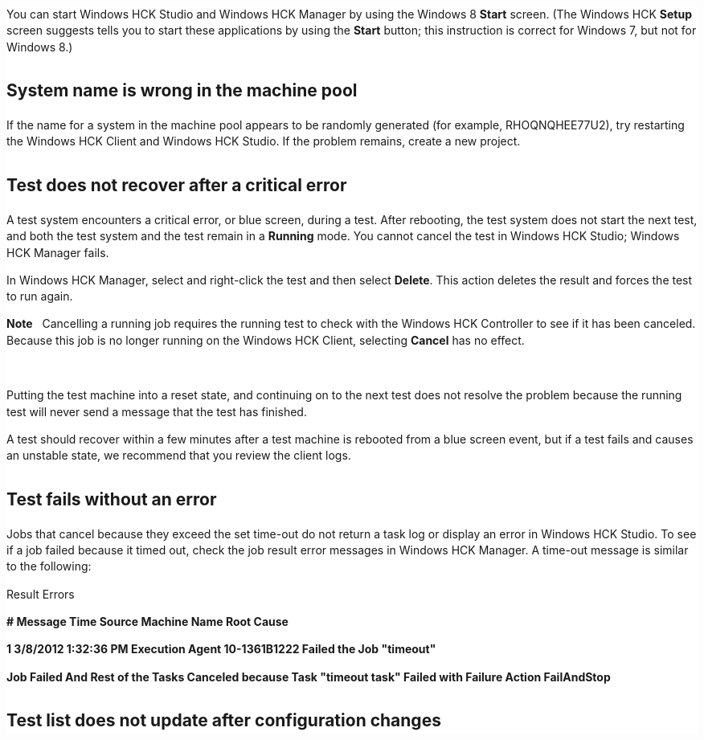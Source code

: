 
You can start Windows HCK Studio and Windows HCK Manager by using the Windows 8 **Start** screen. (The Windows HCK **Setup** screen suggests tells you to start these applications by using the **Start** button; this instruction is correct for Windows 7, but not for Windows 8.)

## <a href="" id="sysname"></a>System name is wrong in the machine pool


If the name for a system in the machine pool appears to be randomly generated (for example, RHOQNQHEE77U2), try restarting the Windows HCK Client and Windows HCK Studio. If the problem remains, create a new project.

## <a href="" id="criterr"></a>Test does not recover after a critical error


A test system encounters a critical error, or blue screen, during a test. After rebooting, the test system does not start the next test, and both the test system and the test remain in a **Running** mode. You cannot cancel the test in Windows HCK Studio; Windows HCK Manager fails.

In Windows HCK Manager, select and right-click the test and then select **Delete**. This action deletes the result and forces the test to run again.

**Note**  
Cancelling a running job requires the running test to check with the Windows HCK Controller to see if it has been canceled. Because this job is no longer running on the Windows HCK Client, selecting **Cancel** has no effect.

 

Putting the test machine into a reset state, and continuing on to the next test does not resolve the problem because the running test will never send a message that the test has finished.

A test should recover within a few minutes after a test machine is rebooted from a blue screen event, but if a test fails and causes an unstable state, we recommend that you review the client logs.

## <a href="" id="withouterr"></a>Test fails without an error


Jobs that cancel because they exceed the set time-out do not return a task log or display an error in Windows HCK Studio. To see if a job failed because it timed out, check the job result error messages in Windows HCK Manager. A time-out message is similar to the following:

Result Errors

**\# Message Time Source Machine Name Root Cause**

**1 3/8/2012 1:32:36 PM Execution Agent 10-1361B1222 Failed the Job "timeout"**

**Job Failed And Rest of the Tasks Canceled because Task "timeout task" Failed with Failure Action FailAndStop**

## <a href="" id="testlist"></a>Test list does not update after configuration changes
